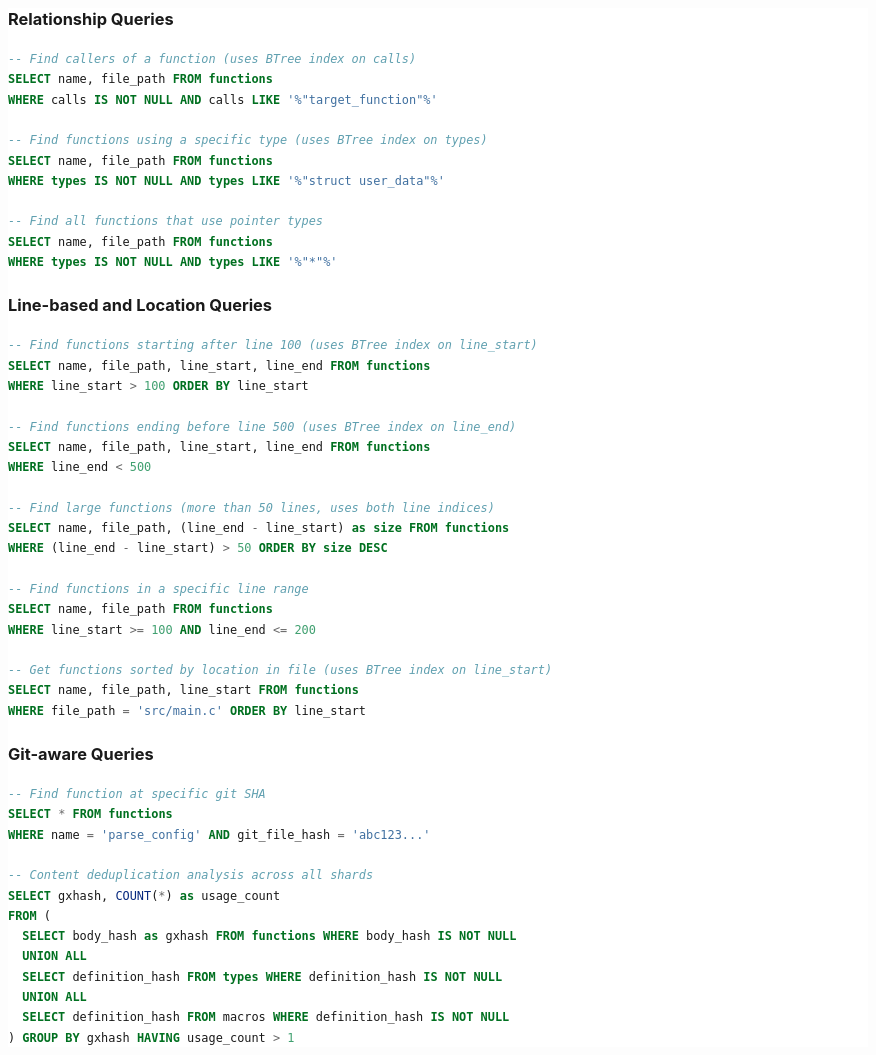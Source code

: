 ### Relationship Queries
```sql
-- Find callers of a function (uses BTree index on calls)
SELECT name, file_path FROM functions
WHERE calls IS NOT NULL AND calls LIKE '%"target_function"%'

-- Find functions using a specific type (uses BTree index on types)
SELECT name, file_path FROM functions
WHERE types IS NOT NULL AND types LIKE '%"struct user_data"%'

-- Find all functions that use pointer types
SELECT name, file_path FROM functions
WHERE types IS NOT NULL AND types LIKE '%"*"%'
```

### Line-based and Location Queries
```sql
-- Find functions starting after line 100 (uses BTree index on line_start)
SELECT name, file_path, line_start, line_end FROM functions
WHERE line_start > 100 ORDER BY line_start

-- Find functions ending before line 500 (uses BTree index on line_end)
SELECT name, file_path, line_start, line_end FROM functions
WHERE line_end < 500

-- Find large functions (more than 50 lines, uses both line indices)
SELECT name, file_path, (line_end - line_start) as size FROM functions
WHERE (line_end - line_start) > 50 ORDER BY size DESC

-- Find functions in a specific line range
SELECT name, file_path FROM functions
WHERE line_start >= 100 AND line_end <= 200

-- Get functions sorted by location in file (uses BTree index on line_start)
SELECT name, file_path, line_start FROM functions
WHERE file_path = 'src/main.c' ORDER BY line_start
```

### Git-aware Queries
```sql
-- Find function at specific git SHA
SELECT * FROM functions
WHERE name = 'parse_config' AND git_file_hash = 'abc123...'

-- Content deduplication analysis across all shards
SELECT gxhash, COUNT(*) as usage_count
FROM (
  SELECT body_hash as gxhash FROM functions WHERE body_hash IS NOT NULL
  UNION ALL
  SELECT definition_hash FROM types WHERE definition_hash IS NOT NULL
  UNION ALL
  SELECT definition_hash FROM macros WHERE definition_hash IS NOT NULL
) GROUP BY gxhash HAVING usage_count > 1
```
